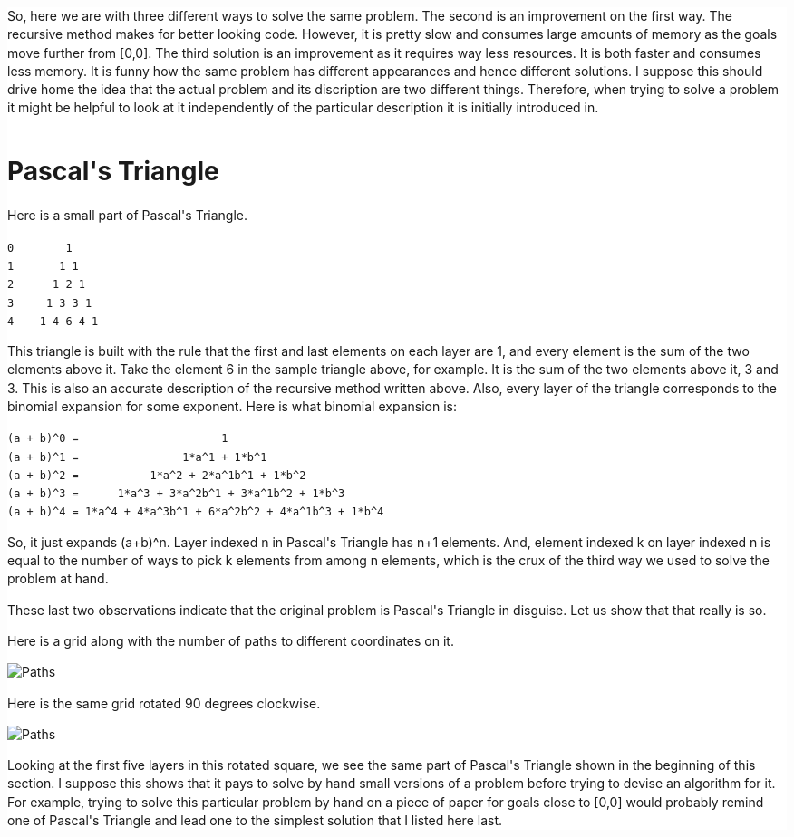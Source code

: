 So, here we are with three different ways to solve the same problem. The second is an improvement on the first way. The recursive method makes for better looking code. However, it is pretty slow and consumes large amounts of memory as the goals move further from [0,0]. The third solution is an improvement as it requires way less resources. It is both faster and consumes less memory. It is funny how the same problem has different appearances and hence different solutions. I suppose this should drive home the idea that the actual problem and its discription are two different things. Therefore, when trying to solve a problem it might be helpful to look at it independently of the particular description it is initially introduced in.

Pascal's Triangle
=================

Here is a small part of Pascal's Triangle.

```
0        1
1       1 1
2      1 2 1
3     1 3 3 1
4    1 4 6 4 1
```

This triangle is built with the rule that the first and last elements on each layer are 1, and every element is the sum of the two elements above it. Take the element 6 in the sample triangle above, for example. It is the sum of the two elements above it, 3 and 3. This is also an accurate description of the recursive method written above. Also, every layer of the triangle corresponds to the binomial expansion for some exponent. Here is what binomial expansion is:

```
(a + b)^0 =                      1
(a + b)^1 =                1*a^1 + 1*b^1
(a + b)^2 =           1*a^2 + 2*a^1b^1 + 1*b^2
(a + b)^3 =      1*a^3 + 3*a^2b^1 + 3*a^1b^2 + 1*b^3
(a + b)^4 = 1*a^4 + 4*a^3b^1 + 6*a^2b^2 + 4*a^1b^3 + 1*b^4
```

So, it just expands (a+b)^n. Layer indexed n in Pascal's Triangle has n+1 elements. And, element indexed k on layer indexed n is equal to the number of ways to pick k elements from among n elements, which is the crux of the third way we used to solve the problem at hand.

These last two observations indicate that the original problem is Pascal's Triangle in disguise. Let us show that that really is so.

Here is a grid along with the number of paths to different coordinates on it.

![Paths]({{site.url}}/assets/images/grid.png)


Here is the same grid rotated 90 degrees clockwise.

![Paths]({{site.url}}/assets/images/pascalstriangle.png)

Looking at the first five layers in this rotated square, we see the same part of Pascal's Triangle shown in the beginning of this section. I suppose this shows that it pays to solve by hand small versions of a problem before trying to devise an algorithm for it. For example, trying to solve this particular problem by hand on a piece of paper for goals close to [0,0] would probably remind one of Pascal's Triangle and lead one to the simplest solution that I listed here last.
